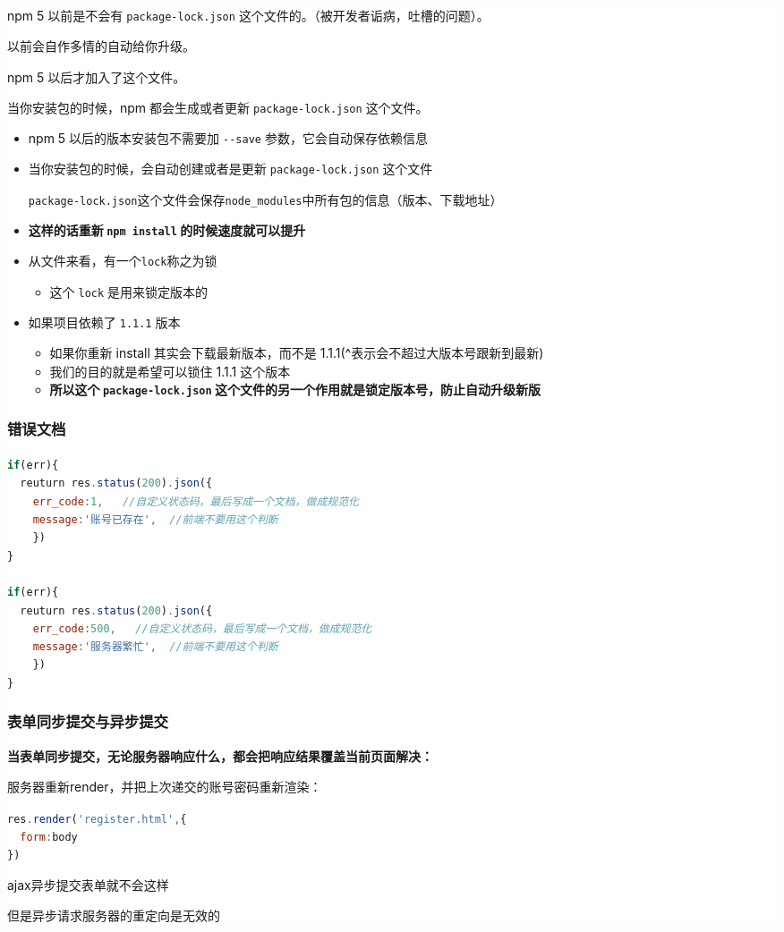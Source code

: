 npm 5 以前是不会有 `package-lock.json` 这个文件的。（被开发者诟病，吐槽的问题）。

以前会自作多情的自动给你升级。

npm 5 以后才加入了这个文件。

当你安装包的时候，npm 都会生成或者更新 `package-lock.json` 这个文件。

- npm 5 以后的版本安装包不需要加 `--save` 参数，它会自动保存依赖信息

- 当你安装包的时候，会自动创建或者是更新 `package-lock.json` 这个文件

  `package-lock.json`这个文件会保存`node_modules`中所有包的信息（版本、下载地址）

- **这样的话重新 `npm install` 的时候速度就可以提升**

- 从文件来看，有一个`lock`称之为锁

  - 这个 `lock` 是用来锁定版本的
- 如果项目依赖了 `1.1.1` 版本
  - 如果你重新 install 其实会下载最新版本，而不是 1.1.1(^表示会不超过大版本号跟新到最新)
  - 我们的目的就是希望可以锁住 1.1.1 这个版本
  - **所以这个 `package-lock.json` 这个文件的另一个作用就是锁定版本号，防止自动升级新版**

### 错误文档

```js
if(err){
  reuturn res.status(200).json({
    err_code:1,   //自定义状态码，最后写成一个文档，做成规范化
    message:'账号已存在',  //前端不要用这个判断
	})
}

if(err){
  reuturn res.status(200).json({
    err_code:500,   //自定义状态码，最后写成一个文档，做成规范化
    message:'服务器繁忙',  //前端不要用这个判断
	})
}
```



### 表单同步提交与异步提交

**当表单同步提交，无论服务器响应什么，都会把响应结果覆盖当前页面解决：**

服务器重新render，并把上次递交的账号密码重新渲染：

```js
res.render('register.html',{
  form:body
})
```

ajax异步提交表单就不会这样

但是异步请求服务器的重定向是无效的
